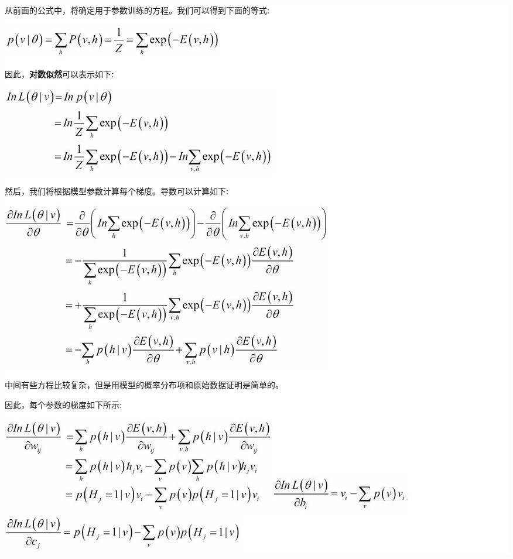 从前面的公式中，将确定用于参数训练的方程。我们可以得到下面的等式:

![Restricted Boltzmann machines](img/00114.jpeg)

因此，**对数似然**可以表示如下:

![Restricted Boltzmann machines](img/00115.jpeg)

然后，我们将根据模型参数计算每个梯度。导数可以计算如下:

![Restricted Boltzmann machines](img/00116.jpeg)

中间有些方程比较复杂，但是用模型的概率分布项和原始数据证明是简单的。

因此，每个参数的梯度如下所示:

![Restricted Boltzmann machines](img/00117.jpeg)![Restricted Boltzmann machines](img/00118.jpeg)![Restricted Boltzmann machines](img/00119.jpeg)
